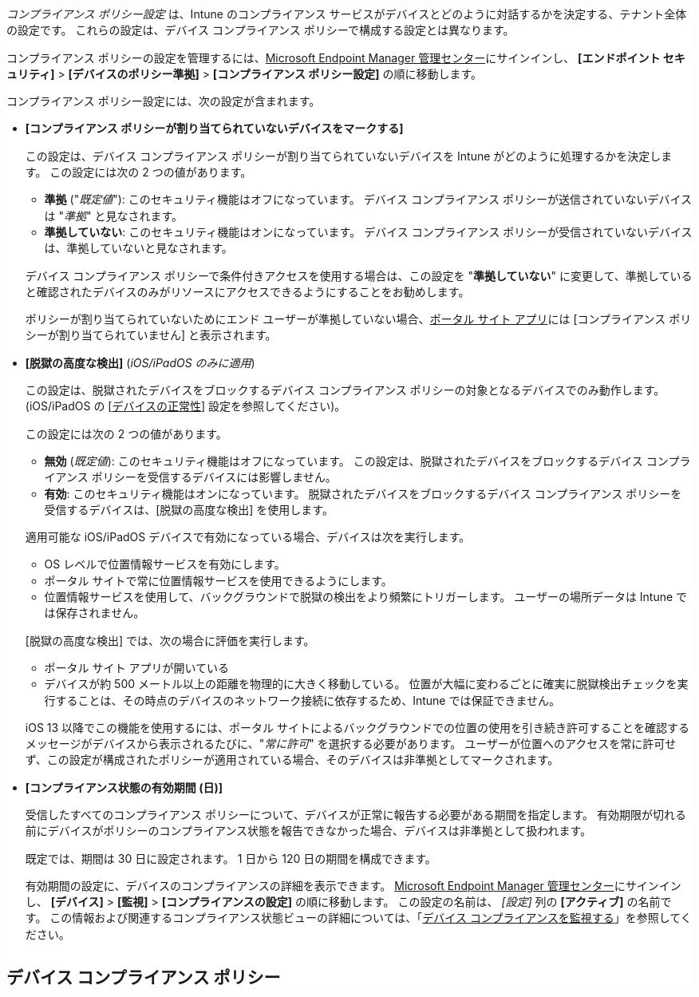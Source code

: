 *コンプライアンス ポリシー設定* は、Intune のコンプライアンス サービスがデバイスとどのように対話するかを決定する、テナント全体の設定です。 これらの設定は、デバイス コンプライアンス ポリシーで構成する設定とは異なります。

コンプライアンス ポリシーの設定を管理するには、[Microsoft Endpoint Manager 管理センター](https://go.microsoft.com/fwlink/?linkid=2109431)にサインインし、 **[エンドポイント セキュリティ]**  >  **[デバイスのポリシー準拠]**  >  **[コンプライアンス ポリシー設定]** の順に移動します。

コンプライアンス ポリシー設定には、次の設定が含まれます。

- **[コンプライアンス ポリシーが割り当てられていないデバイスをマークする]**

  この設定は、デバイス コンプライアンス ポリシーが割り当てられていないデバイスを Intune がどのように処理するかを決定します。 この設定には次の 2 つの値があります。
  - **準拠** ("*既定値*"): このセキュリティ機能はオフになっています。 デバイス コンプライアンス ポリシーが送信されていないデバイスは "*準拠*" と見なされます。
  - **準拠していない**: このセキュリティ機能はオンになっています。 デバイス コンプライアンス ポリシーが受信されていないデバイスは、準拠していないと見なされます。

  デバイス コンプライアンス ポリシーで条件付きアクセスを使用する場合は、この設定を "**準拠していない**" に変更して、準拠していると確認されたデバイスのみがリソースにアクセスできるようにすることをお勧めします。

  ポリシーが割り当てられていないためにエンド ユーザーが準拠していない場合、[ポータル サイト アプリ](../apps/company-portal-app.md)には [コンプライアンス ポリシーが割り当てられていません] と表示されます。

- **[脱獄の高度な検出]** (*iOS/iPadOS のみに適用*)

  この設定は、脱獄されたデバイスをブロックするデバイス コンプライアンス ポリシーの対象となるデバイスでのみ動作します。  (iOS/iPadOS の [[デバイスの正常性](compliance-policy-create-ios.md#device-health)] 設定を参照してください)。

  この設定には次の 2 つの値があります。

  - **無効** (*既定値*): このセキュリティ機能はオフになっています。 この設定は、脱獄されたデバイスをブロックするデバイス コンプライアンス ポリシーを受信するデバイスには影響しません。
  - **有効**: このセキュリティ機能はオンになっています。 脱獄されたデバイスをブロックするデバイス コンプライアンス ポリシーを受信するデバイスは、[脱獄の高度な検出] を使用します。

  適用可能な iOS/iPadOS デバイスで有効になっている場合、デバイスは次を実行します。

  - OS レベルで位置情報サービスを有効にします。
  - ポータル サイトで常に位置情報サービスを使用できるようにします。
  - 位置情報サービスを使用して、バックグラウンドで脱獄の検出をより頻繁にトリガーします。 ユーザーの場所データは Intune では保存されません。

  [脱獄の高度な検出] では、次の場合に評価を実行します。

  - ポータル サイト アプリが開いている
  - デバイスが約 500 メートル以上の距離を物理的に大きく移動している。 位置が大幅に変わるごとに確実に脱獄検出チェックを実行することは、その時点のデバイスのネットワーク接続に依存するため、Intune では保証できません。

  iOS 13 以降でこの機能を使用するには、ポータル サイトによるバックグラウンドでの位置の使用を引き続き許可することを確認するメッセージがデバイスから表示されるたびに、"*常に許可*" を選択する必要があります。 ユーザーが位置へのアクセスを常に許可せず、この設定が構成されたポリシーが適用されている場合、そのデバイスは非準拠としてマークされます。

- **[コンプライアンス状態の有効期間 (日)]**

  受信したすべてのコンプライアンス ポリシーについて、デバイスが正常に報告する必要がある期間を指定します。 有効期限が切れる前にデバイスがポリシーのコンプライアンス状態を報告できなかった場合、デバイスは非準拠として扱われます。

  既定では、期間は 30 日に設定されます。 1 日から 120 日の期間を構成できます。

  有効期間の設定に、デバイスのコンプライアンスの詳細を表示できます。 [Microsoft Endpoint Manager 管理センター](https://go.microsoft.com/fwlink/?linkid=2109431)にサインインし、 **[デバイス]**  >  **[監視]**  >  **[コンプライアンスの設定]** の順に移動します。 この設定の名前は、 *[設定]* 列の **[アクティブ]** の名前です。  この情報および関連するコンプライアンス状態ビューの詳細については、「[デバイス コンプライアンスを監視する](compliance-policy-monitor.md)」を参照してください。

## <a name="device-compliance-policies"></a>デバイス コンプライアンス ポリシー
